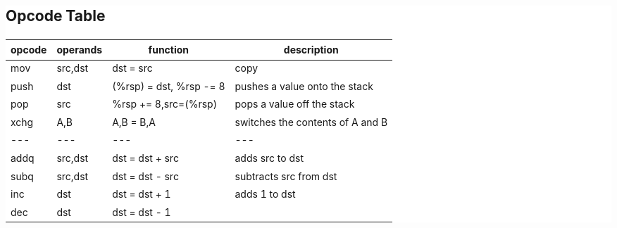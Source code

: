 </div><div style="white-space: normal;" class="markdown-body"><h2 id="opcode-table">Opcode Table</h2>
<table>
<thead>
<tr>
<th>opcode</th>
<th>operands</th>
<th>function</th>
<th>description</th>
</tr>
</thead>
<tbody>
<tr>
<td>mov</td>
<td>src,dst</td>
<td>dst = src</td>
<td>copy</td>
</tr>
<tr>
<td>push</td>
<td>dst</td>
<td>(%rsp) = dst, %rsp -= 8</td>
<td>pushes a value onto the stack</td>
</tr>
<tr>
<td>pop</td>
<td>src</td>
<td>%rsp += 8,src=(%rsp)</td>
<td>pops a value off the stack</td>
</tr>
<tr>
<td>xchg</td>
<td>A,B</td>
<td>A,B = B,A</td>
<td>switches the contents of A and B</td>
</tr>
<tr>
<td>---</td>
<td>---</td>
<td>---</td>
<td>---</td>
</tr>
<tr>
<td>addq</td>
<td>src,dst</td>
<td>dst = dst + src</td>
<td>adds src to dst</td>
</tr>
<tr>
<td>subq</td>
<td>src,dst</td>
<td>dst = dst - src</td>
<td>subtracts src from dst</td>
</tr>
<tr>
<td>inc</td>
<td>dst</td>
<td>dst = dst + 1</td>
<td>adds 1 to dst</td>
</tr>
<tr>
<td>dec</td>
<td>dst</td>
<td>dst = dst - 1</td>